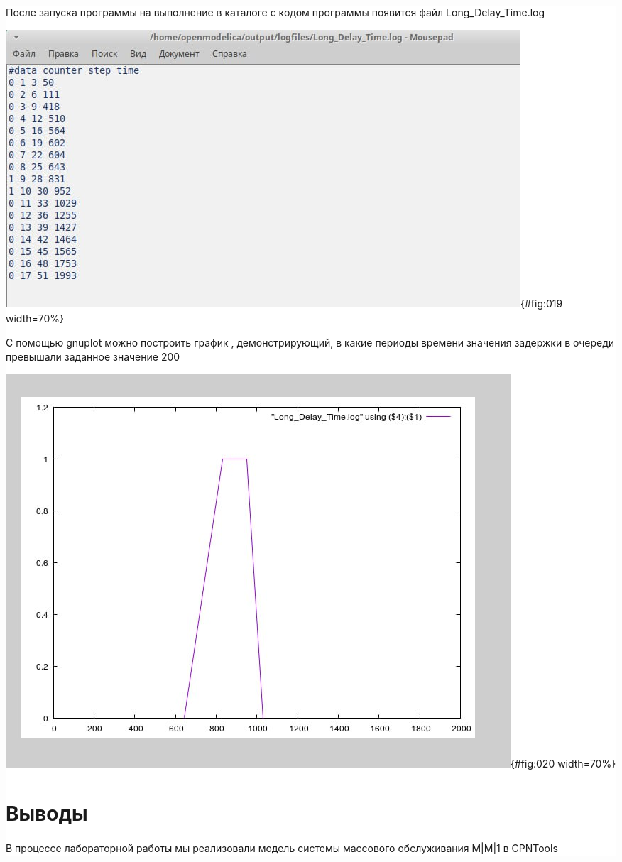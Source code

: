 После запуска программы на выполнение в каталоге с кодом программы появится файл  Long_Delay_Time.log

![Файл Long_Delay_Time.log](image/19.jpg){#fig:019 width=70%}

С помощью gnuplot можно построить график , демонстрирующий, в какие периоды времени значения задержки в очереди превышали заданное значение 200

![Периоды времени, когда значения задержки в очереди превышали заданное значение](image/21.jpg){#fig:020 width=70%}

# Выводы

В процессе лабораторной работы мы реализовали модель системы массового обслуживания M|M|1 в CPNTools
